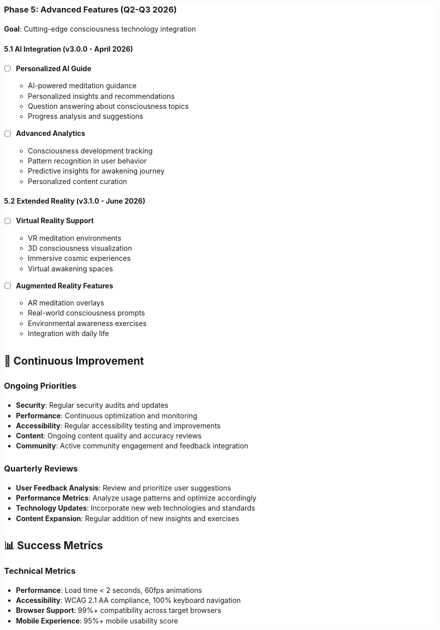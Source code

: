 ### Phase 5: Advanced Features (Q2-Q3 2026)
**Goal**: Cutting-edge consciousness technology integration

#### 5.1 AI Integration (v3.0.0 - April 2026)
- [ ] **Personalized AI Guide**
  - AI-powered meditation guidance
  - Personalized insights and recommendations
  - Question answering about consciousness topics
  - Progress analysis and suggestions

- [ ] **Advanced Analytics**
  - Consciousness development tracking
  - Pattern recognition in user behavior
  - Predictive insights for awakening journey
  - Personalized content curation

#### 5.2 Extended Reality (v3.1.0 - June 2026)
- [ ] **Virtual Reality Support**
  - VR meditation environments
  - 3D consciousness visualization
  - Immersive cosmic experiences
  - Virtual awakening spaces

- [ ] **Augmented Reality Features**
  - AR meditation overlays
  - Real-world consciousness prompts
  - Environmental awareness exercises
  - Integration with daily life

## 🔄 Continuous Improvement

### Ongoing Priorities
- **Security**: Regular security audits and updates
- **Performance**: Continuous optimization and monitoring
- **Accessibility**: Regular accessibility testing and improvements
- **Content**: Ongoing content quality and accuracy reviews
- **Community**: Active community engagement and feedback integration

### Quarterly Reviews
- **User Feedback Analysis**: Review and prioritize user suggestions
- **Performance Metrics**: Analyze usage patterns and optimize accordingly
- **Technology Updates**: Incorporate new web technologies and standards
- **Content Expansion**: Regular addition of new insights and exercises

## 📊 Success Metrics

### Technical Metrics
- **Performance**: Load time < 2 seconds, 60fps animations
- **Accessibility**: WCAG 2.1 AA compliance, 100% keyboard navigation
- **Browser Support**: 99%+ compatibility across target browsers
- **Mobile Experience**: 95%+ mobile usability score
